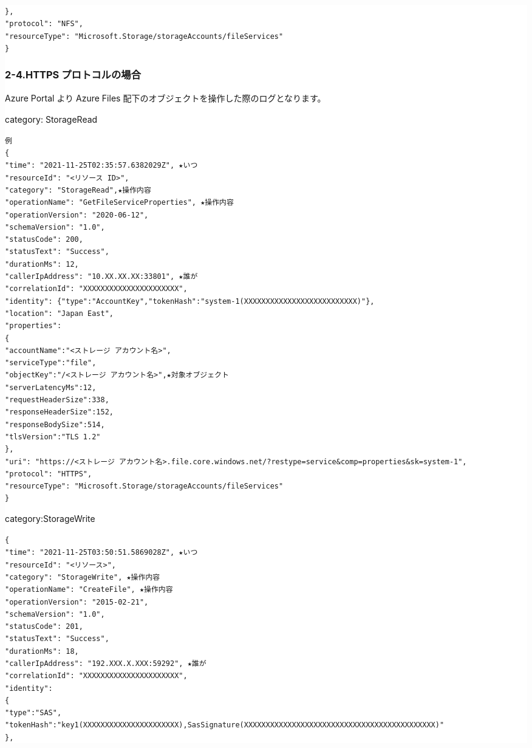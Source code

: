```shell
}, 
"protocol": "NFS", 
"resourceType": "Microsoft.Storage/storageAccounts/fileServices"
}
```

### 2-4.HTTPS プロトコルの場合
Azure Portal より Azure Files 配下のオブジェクトを操作した際のログとなります。

category: StorageRead
```shell
例
{ 
"time": "2021-11-25T02:35:57.6382029Z", ★いつ
"resourceId": "<リソース ID>", 
"category": "StorageRead",★操作内容 
"operationName": "GetFileServiceProperties", ★操作内容
"operationVersion": "2020-06-12", 
"schemaVersion": "1.0", 
"statusCode": 200, 
"statusText": "Success", 
"durationMs": 12, 
"callerIpAddress": "10.XX.XX.XX:33801", ★誰が
"correlationId": "XXXXXXXXXXXXXXXXXXXXXX", 
"identity": {"type":"AccountKey","tokenHash":"system-1(XXXXXXXXXXXXXXXXXXXXXXXXXX)"}, 
"location": "Japan East", 
"properties": 
{
"accountName":"<ストレージ アカウント名>",
"serviceType":"file",
"objectKey":"/<ストレージ アカウント名>",★対象オブジェクト
"serverLatencyMs":12,
"requestHeaderSize":338,
"responseHeaderSize":152,
"responseBodySize":514,
"tlsVersion":"TLS 1.2"
}, 
"uri": "https://<ストレージ アカウント名>.file.core.windows.net/?restype=service&comp=properties&sk=system-1", 
"protocol": "HTTPS", 
"resourceType": "Microsoft.Storage/storageAccounts/fileServices"
}
```

category:StorageWrite
```shell
{ 
"time": "2021-11-25T03:50:51.5869028Z", ★いつ
"resourceId": "<リソース>", 
"category": "StorageWrite", ★操作内容
"operationName": "CreateFile", ★操作内容
"operationVersion": "2015-02-21", 
"schemaVersion": "1.0", 
"statusCode": 201, 
"statusText": "Success", 
"durationMs": 18, 
"callerIpAddress": "192.XXX.X.XXX:59292", ★誰が
"correlationId": "XXXXXXXXXXXXXXXXXXXXXX", 
"identity": 
{
"type":"SAS",
"tokenHash":"key1(XXXXXXXXXXXXXXXXXXXXXX),SasSignature(XXXXXXXXXXXXXXXXXXXXXXXXXXXXXXXXXXXXXXXXXXXX)"
}, 
```